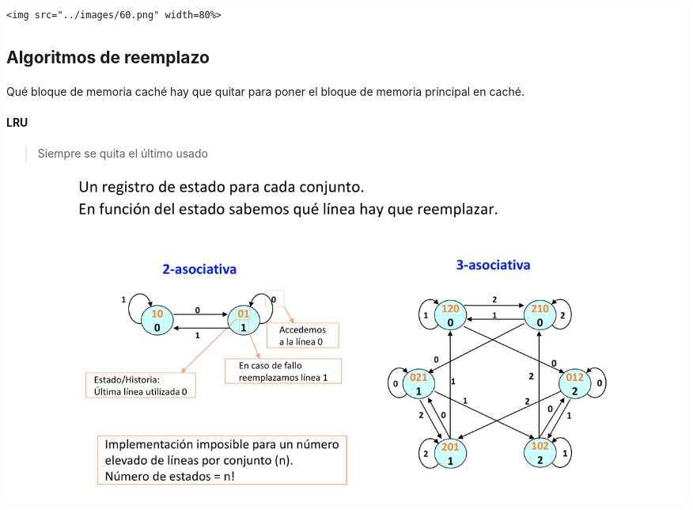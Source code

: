 	<img src="../images/60.png" width=80%>
</p>

## Algoritmos de reemplazo

Qué bloque de memoria caché hay que quitar para poner el bloque de memoria principal en caché.

#### LRU

> Siempre se quita el último usado

<p align="center">
	<img src="../images/61.png" width=80%>